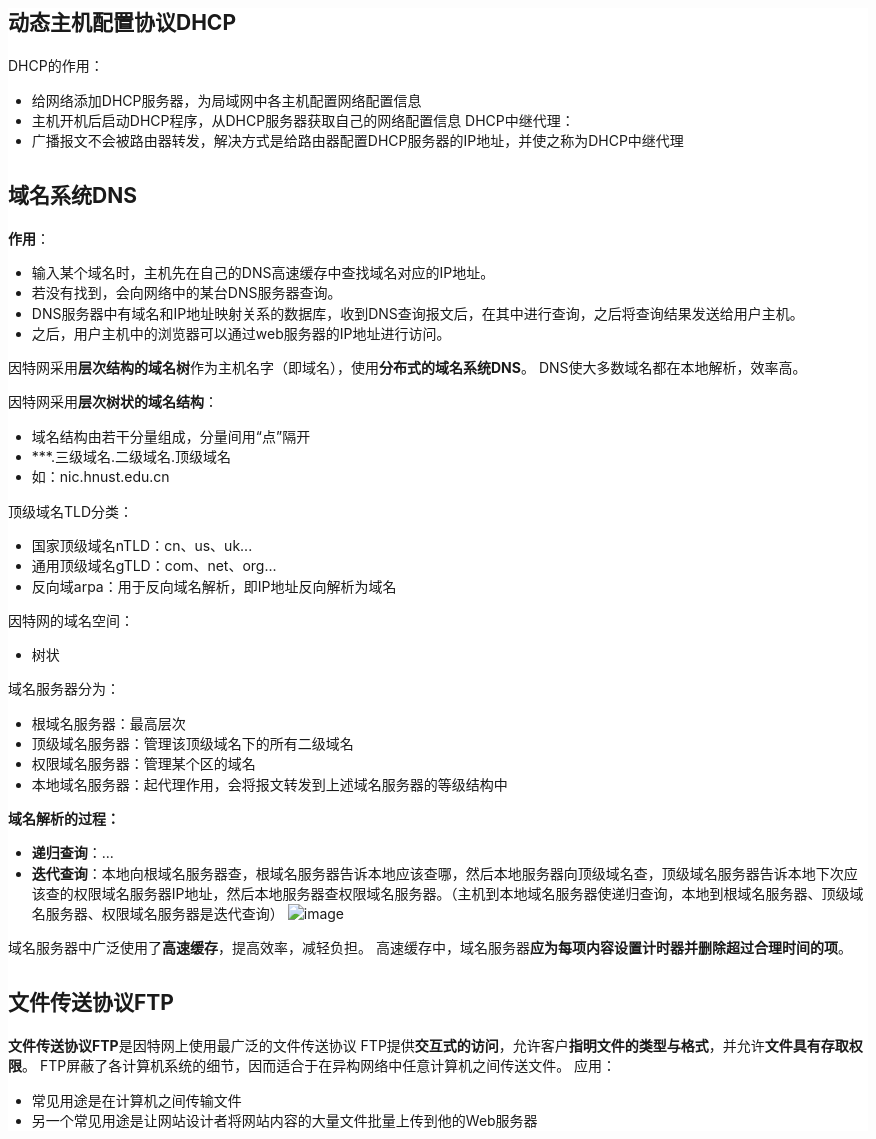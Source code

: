 ##	动态主机配置协议DHCP
DHCP的作用：
- 给网络添加DHCP服务器，为局域网中各主机配置网络配置信息
- 主机开机后启动DHCP程序，从DHCP服务器获取自己的网络配置信息
DHCP中继代理：
- 广播报文不会被路由器转发，解决方式是给路由器配置DHCP服务器的IP地址，并使之称为DHCP中继代理
##	域名系统DNS
**作用**：
- 输入某个域名时，主机先在自己的DNS高速缓存中查找域名对应的IP地址。
- 若没有找到，会向网络中的某台DNS服务器查询。
- DNS服务器中有域名和IP地址映射关系的数据库，收到DNS查询报文后，在其中进行查询，之后将查询结果发送给用户主机。
- 之后，用户主机中的浏览器可以通过web服务器的IP地址进行访问。

因特网采用**层次结构的域名树**作为主机名字（即域名），使用**分布式的域名系统DNS**。
DNS使大多数域名都在本地解析，效率高。

因特网采用**层次树状的域名结构**：
- 域名结构由若干分量组成，分量间用“点”隔开
- ***.三级域名.二级域名.顶级域名
- 如：nic.hnust.edu.cn

顶级域名TLD分类：
- 国家顶级域名nTLD：cn、us、uk...
- 通用顶级域名gTLD：com、net、org...
- 反向域arpa：用于反向域名解析，即IP地址反向解析为域名

因特网的域名空间：
- 树状

域名服务器分为：
- 根域名服务器：最高层次
- 顶级域名服务器：管理该顶级域名下的所有二级域名
- 权限域名服务器：管理某个区的域名
- 本地域名服务器：起代理作用，会将报文转发到上述域名服务器的等级结构中

**域名解析的过程：**
- **递归查询**：...
- **迭代查询**：本地向根域名服务器查，根域名服务器告诉本地应该查哪，然后本地服务器向顶级域名查，顶级域名服务器告诉本地下次应该查的权限域名服务器IP地址，然后本地服务器查权限域名服务器。（主机到本地域名服务器使递归查询，本地到根域名服务器、顶级域名服务器、权限域名服务器是迭代查询）
![image](https://cdn.jsdelivr.net/gh/Carbda/image@master/image.2vhegoupwuk0.webp)

域名服务器中广泛使用了**高速缓存**，提高效率，减轻负担。
高速缓存中，域名服务器**应为每项内容设置计时器并删除超过合理时间的项**。

## 文件传送协议FTP
**文件传送协议FTP**是因特网上使用最广泛的文件传送协议
FTP提供**交互式的访问**，允许客户**指明文件的类型与格式**，并允许**文件具有存取权限**。
FTP屏蔽了各计算机系统的细节，因而适合于在异构网络中任意计算机之间传送文件。
应用：
- 常见用途是在计算机之间传输文件
- 另一个常见用途是让网站设计者将网站内容的大量文件批量上传到他的Web服务器
